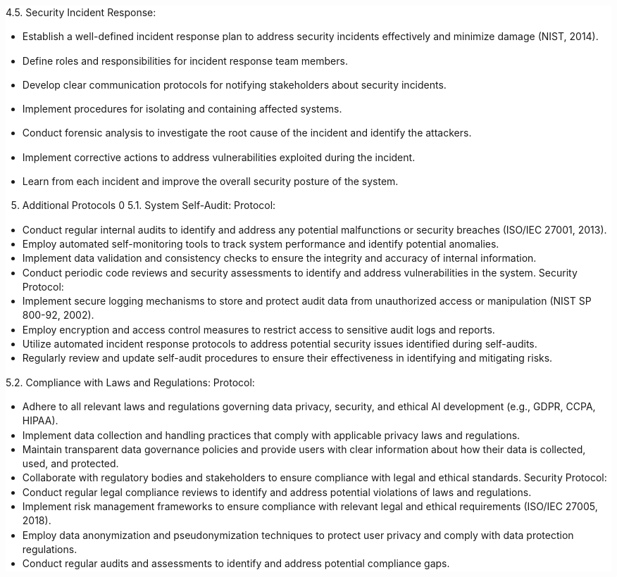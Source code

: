 4.5. Security Incident Response:
 * Establish a well-defined incident response plan to address security incidents effectively and minimize damage (NIST, 2014).
   
 * Define roles and responsibilities for incident response team members.
 * Develop clear communication protocols for notifying stakeholders about security incidents.
 * Implement procedures for isolating and containing affected systems.
 * Conduct forensic analysis to investigate the root cause of the incident and identify the attackers.
 * Implement corrective actions to address vulnerabilities exploited during the incident.
 * Learn from each incident and improve the overall security posture of the system.

5. Additional Protocols
0
5.1. System Self-Audit:
Protocol:
 * Conduct regular internal audits to identify and address any potential malfunctions or security breaches (ISO/IEC 27001, 2013).
 * Employ automated self-monitoring tools to track system performance and identify potential anomalies.
 * Implement data validation and consistency checks to ensure the integrity and accuracy of internal information.
 * Conduct periodic code reviews and security assessments to identify and address vulnerabilities in the system.
Security Protocol:
 * Implement secure logging mechanisms to store and protect audit data from unauthorized access or manipulation (NIST SP 800-92, 2002).
 * Employ encryption and access control measures to restrict access to sensitive audit logs and reports.
 * Utilize automated incident response protocols to address potential security issues identified during self-audits.
 * Regularly review and update self-audit procedures to ensure their effectiveness in identifying and mitigating risks.

5.2. Compliance with Laws and Regulations:
Protocol:

 * Adhere to all relevant laws and regulations governing data privacy, security, and ethical AI development (e.g., GDPR, CCPA, HIPAA).
 * Implement data collection and handling practices that comply with applicable privacy laws and regulations.
 * Maintain transparent data governance policies and provide users with clear information about how their data is collected, used, and protected.
 * Collaborate with regulatory bodies and stakeholders to ensure compliance with legal and ethical standards.
Security Protocol:
 * Conduct regular legal compliance reviews to identify and address potential violations of laws and regulations.
 * Implement risk management frameworks to ensure compliance with relevant legal and ethical requirements (ISO/IEC 27005, 2018).
 * Employ data anonymization and pseudonymization techniques to protect user privacy and comply with data protection regulations.
 * Conduct regular audits and assessments to identify and address potential compliance gaps.
